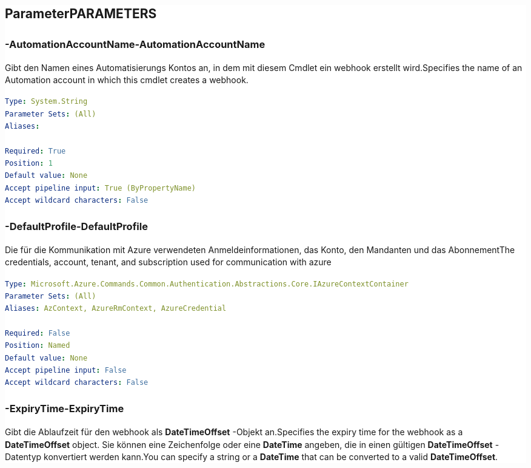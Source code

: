 ## <span data-ttu-id="9c21e-121">Parameter</span><span class="sxs-lookup"><span data-stu-id="9c21e-121">PARAMETERS</span></span>

### <span data-ttu-id="9c21e-122">-AutomationAccountName</span><span class="sxs-lookup"><span data-stu-id="9c21e-122">-AutomationAccountName</span></span>
<span data-ttu-id="9c21e-123">Gibt den Namen eines Automatisierungs Kontos an, in dem mit diesem Cmdlet ein webhook erstellt wird.</span><span class="sxs-lookup"><span data-stu-id="9c21e-123">Specifies the name of an Automation account in which this cmdlet creates a webhook.</span></span>

```yaml
Type: System.String
Parameter Sets: (All)
Aliases:

Required: True
Position: 1
Default value: None
Accept pipeline input: True (ByPropertyName)
Accept wildcard characters: False
```

### <span data-ttu-id="9c21e-124">-DefaultProfile</span><span class="sxs-lookup"><span data-stu-id="9c21e-124">-DefaultProfile</span></span>
<span data-ttu-id="9c21e-125">Die für die Kommunikation mit Azure verwendeten Anmeldeinformationen, das Konto, den Mandanten und das Abonnement</span><span class="sxs-lookup"><span data-stu-id="9c21e-125">The credentials, account, tenant, and subscription used for communication with azure</span></span>

```yaml
Type: Microsoft.Azure.Commands.Common.Authentication.Abstractions.Core.IAzureContextContainer
Parameter Sets: (All)
Aliases: AzContext, AzureRmContext, AzureCredential

Required: False
Position: Named
Default value: None
Accept pipeline input: False
Accept wildcard characters: False
```

### <span data-ttu-id="9c21e-126">-ExpiryTime</span><span class="sxs-lookup"><span data-stu-id="9c21e-126">-ExpiryTime</span></span>
<span data-ttu-id="9c21e-127">Gibt die Ablaufzeit für den webhook als **DateTimeOffset** -Objekt an.</span><span class="sxs-lookup"><span data-stu-id="9c21e-127">Specifies the expiry time for the webhook as a **DateTimeOffset** object.</span></span>
<span data-ttu-id="9c21e-128">Sie können eine Zeichenfolge oder eine **DateTime** angeben, die in einen gültigen **DateTimeOffset** -Datentyp konvertiert werden kann.</span><span class="sxs-lookup"><span data-stu-id="9c21e-128">You can specify a string or a **DateTime** that can be converted to a valid **DateTimeOffset**.</span></span>
